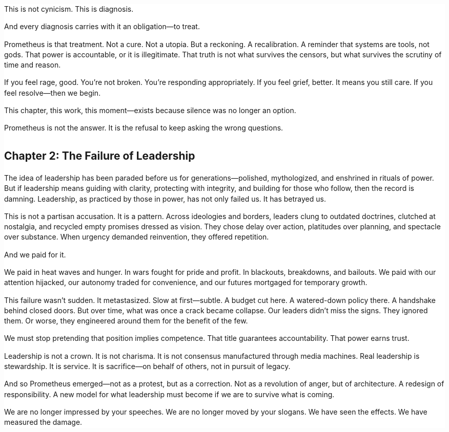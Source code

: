 This is not cynicism.
This is diagnosis.

And every diagnosis carries with it an obligation—to treat.

Prometheus is that treatment.
Not a cure. Not a utopia. But a reckoning. A recalibration.
A reminder that systems are tools, not gods.
That power is accountable, or it is illegitimate.
That truth is not what survives the censors, but what survives the scrutiny of time and reason.

If you feel rage, good. You’re not broken. You’re responding appropriately.
If you feel grief, better. It means you still care.
If you feel resolve—then we begin.

This chapter, this work, this moment—exists because silence was no longer an option.

Prometheus is not the answer.
It is the refusal to keep asking the wrong questions.

## Chapter 2: The Failure of Leadership

The idea of leadership has been paraded before us for generations—polished, mythologized, and enshrined in rituals of power. But if leadership means guiding with clarity, protecting with integrity, and building for those who follow, then the record is damning. Leadership, as practiced by those in power, has not only failed us. It has betrayed us.

This is not a partisan accusation. It is a pattern. Across ideologies and borders, leaders clung to outdated doctrines, clutched at nostalgia, and recycled empty promises dressed as vision. They chose delay over action, platitudes over planning, and spectacle over substance. When urgency demanded reinvention, they offered repetition.

And we paid for it.

We paid in heat waves and hunger. In wars fought for pride and profit. In blackouts, breakdowns, and bailouts. We paid with our attention hijacked, our autonomy traded for convenience, and our futures mortgaged for temporary growth.

This failure wasn’t sudden. It metastasized. Slow at first—subtle. A budget cut here. A watered-down policy there. A handshake behind closed doors. But over time, what was once a crack became collapse. Our leaders didn’t miss the signs. They ignored them. Or worse, they engineered around them for the benefit of the few.

We must stop pretending that position implies competence. That title guarantees accountability. That power earns trust.

Leadership is not a crown. It is not charisma. It is not consensus manufactured through media machines. Real leadership is stewardship. It is service. It is sacrifice—on behalf of others, not in pursuit of legacy.

And so Prometheus emerged—not as a protest, but as a correction. Not as a revolution of anger, but of architecture. A redesign of responsibility. A new model for what leadership must become if we are to survive what is coming.

We are no longer impressed by your speeches.
We are no longer moved by your slogans.
We have seen the effects.
We have measured the damage.
